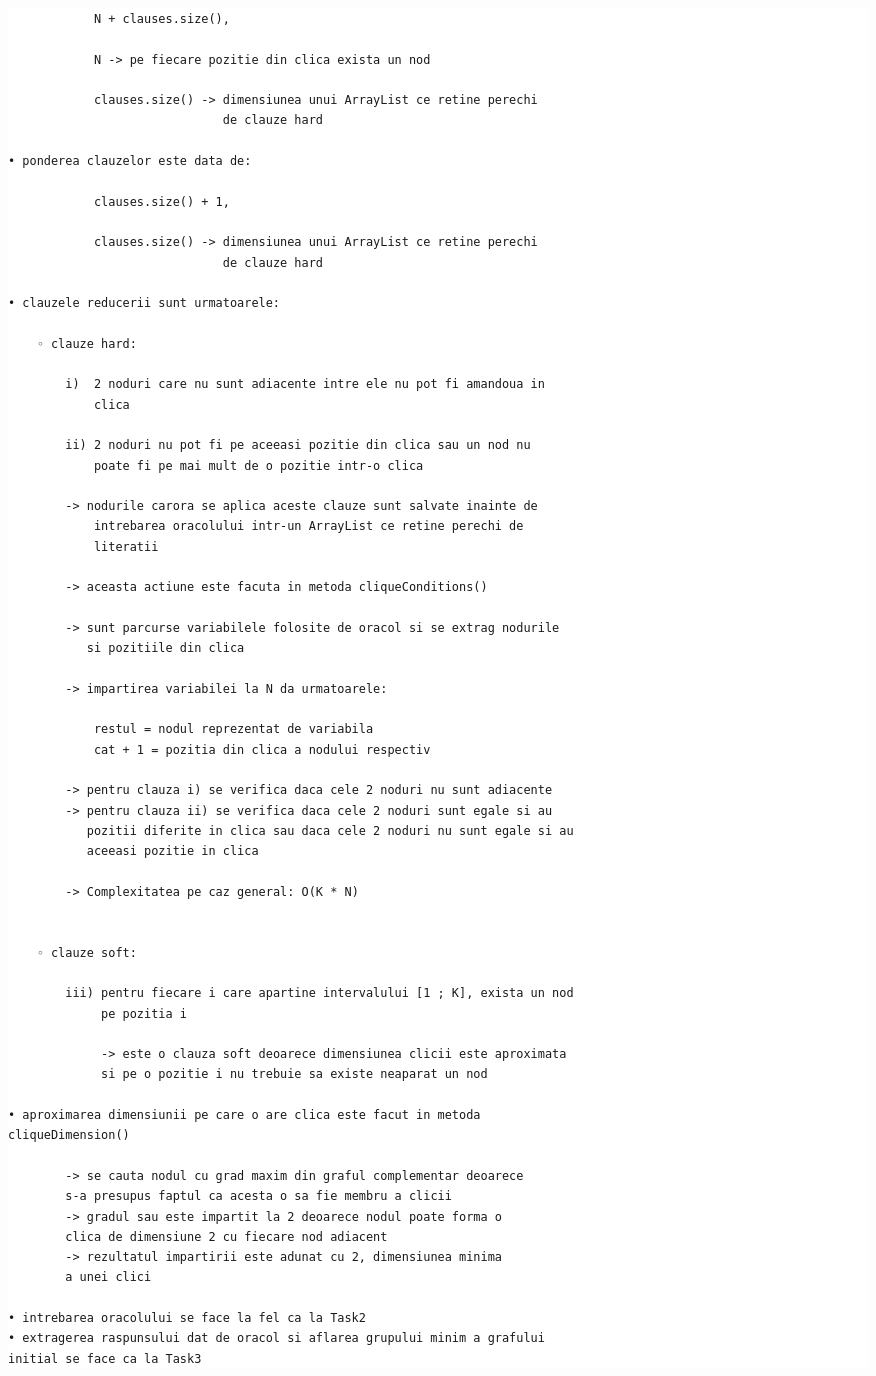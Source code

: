 				N + clauses.size(),

				N -> pe fiecare pozitie din clica exista un nod

				clauses.size() -> dimensiunea unui ArrayList ce retine perechi
								  de clauze	hard

	• ponderea clauzelor este data de:

				clauses.size() + 1,

				clauses.size() -> dimensiunea unui ArrayList ce retine perechi
								  de clauze	hard

	• clauzele reducerii sunt urmatoarele:

		◦ clauze hard: 

			i)  2 noduri care nu sunt adiacente intre ele nu pot fi amandoua in
			    clica

			ii) 2 noduri nu pot fi pe aceeasi pozitie din clica sau un nod nu 
				poate fi pe mai mult de o pozitie intr-o clica

			-> nodurile carora se aplica aceste clauze sunt salvate inainte de 
				intrebarea oracolului intr-un ArrayList ce retine perechi de 
				literatii
	
			-> aceasta actiune este facuta in metoda cliqueConditions()

			-> sunt parcurse variabilele folosite de oracol si se extrag nodurile
			   si pozitiile din clica
			
			-> impartirea variabilei la N da urmatoarele:
		
				restul = nodul reprezentat de variabila
				cat + 1 = pozitia din clica a nodului respectiv

			-> pentru clauza i) se verifica daca cele 2 noduri nu sunt adiacente
			-> pentru clauza ii) se verifica daca cele 2 noduri sunt egale si au 
			   pozitii diferite in clica sau daca cele 2 noduri nu sunt egale si au
			   aceeasi pozitie in clica

			-> Complexitatea pe caz general: O(K * N)

		
		◦ clauze soft:

			iii) pentru fiecare i care apartine intervalului [1 ; K], exista un nod
				 pe pozitia i

				 -> este o clauza soft deoarece dimensiunea clicii este aproximata
				 si pe o pozitie i nu trebuie sa existe neaparat un nod

	• aproximarea dimensiunii pe care o are clica este facut in metoda 
	cliqueDimension()

			-> se cauta nodul cu grad maxim din graful complementar deoarece
			s-a presupus faptul ca acesta o sa fie membru a clicii
			-> gradul sau este impartit la 2 deoarece nodul poate forma o
			clica de dimensiune 2 cu fiecare nod adiacent
			-> rezultatul impartirii este adunat cu 2, dimensiunea minima 
			a unei clici

	• intrebarea oracolului se face la fel ca la Task2
	• extragerea raspunsului dat de oracol si aflarea grupului minim a grafului
	initial se face ca la Task3
